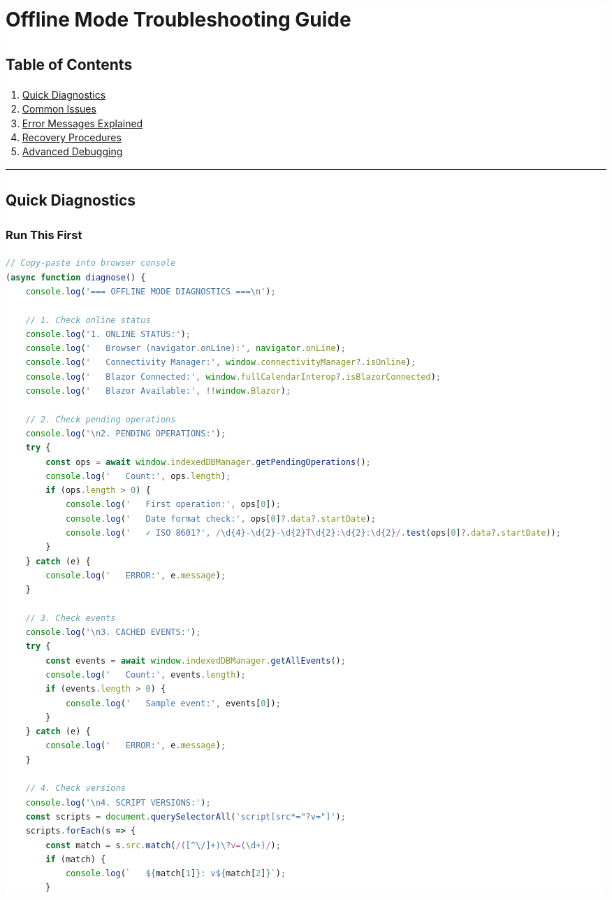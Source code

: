 # Offline Mode Troubleshooting Guide

## Table of Contents
1. [Quick Diagnostics](#quick-diagnostics)
2. [Common Issues](#common-issues)
3. [Error Messages Explained](#error-messages-explained)
4. [Recovery Procedures](#recovery-procedures)
5. [Advanced Debugging](#advanced-debugging)

---

## Quick Diagnostics

### Run This First
```javascript
// Copy-paste into browser console
(async function diagnose() {
    console.log('=== OFFLINE MODE DIAGNOSTICS ===\n');
    
    // 1. Check online status
    console.log('1. ONLINE STATUS:');
    console.log('   Browser (navigator.onLine):', navigator.onLine);
    console.log('   Connectivity Manager:', window.connectivityManager?.isOnline);
    console.log('   Blazor Connected:', window.fullCalendarInterop?.isBlazorConnected);
    console.log('   Blazor Available:', !!window.Blazor);
    
    // 2. Check pending operations
    console.log('\n2. PENDING OPERATIONS:');
    try {
        const ops = await window.indexedDBManager.getPendingOperations();
        console.log('   Count:', ops.length);
        if (ops.length > 0) {
            console.log('   First operation:', ops[0]);
            console.log('   Date format check:', ops[0]?.data?.startDate);
            console.log('   ✓ ISO 8601?', /\d{4}-\d{2}-\d{2}T\d{2}:\d{2}:\d{2}/.test(ops[0]?.data?.startDate));
        }
    } catch (e) {
        console.log('   ERROR:', e.message);
    }
    
    // 3. Check events
    console.log('\n3. CACHED EVENTS:');
    try {
        const events = await window.indexedDBManager.getAllEvents();
        console.log('   Count:', events.length);
        if (events.length > 0) {
            console.log('   Sample event:', events[0]);
        }
    } catch (e) {
        console.log('   ERROR:', e.message);
    }
    
    // 4. Check versions
    console.log('\n4. SCRIPT VERSIONS:');
    const scripts = document.querySelectorAll('script[src*="?v="]');
    scripts.forEach(s => {
        const match = s.src.match(/([^\/]+)\?v=(\d+)/);
        if (match) {
            console.log(`   ${match[1]}: v${match[2]}`);
        }
```